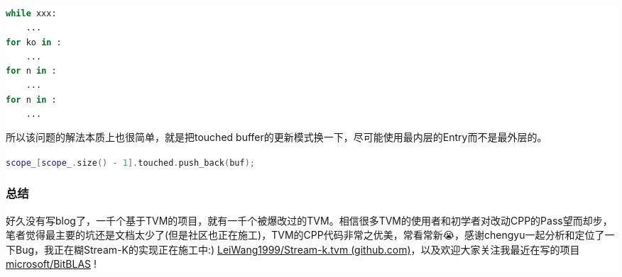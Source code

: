 ```python
while xxx:
	...
for ko in :
	...
for n in :
	...
for n in :
	...
```

所以该问题的解法本质上也很简单，就是把touched buffer的更新模式换一下，尽可能使用最内层的Entry而不是最外层的。

```cpp
scope_[scope_.size() - 1].touched.push_back(buf);
```

### 总结

好久没有写blog了，一千个基于TVM的项目，就有一千个被爆改过的TVM。相信很多TVM的使用者和初学者对改动CPP的Pass望而却步，笔者觉得最主要的坑还是文档太少了(但是社区也正在施工)，TVM的CPP代码非常之优美，常看常新😭，感谢chengyu一起分析和定位了一下Bug，我正在糊Stream-K的实现正在施工中:) [LeiWang1999/Stream-k.tvm (github.com)](https://github.com/LeiWang1999/Stream-k.tvm)，以及欢迎大家关注我最近在写的项目[microsoft/BitBLAS](https://github.com/microsoft/BitBLAS) !

